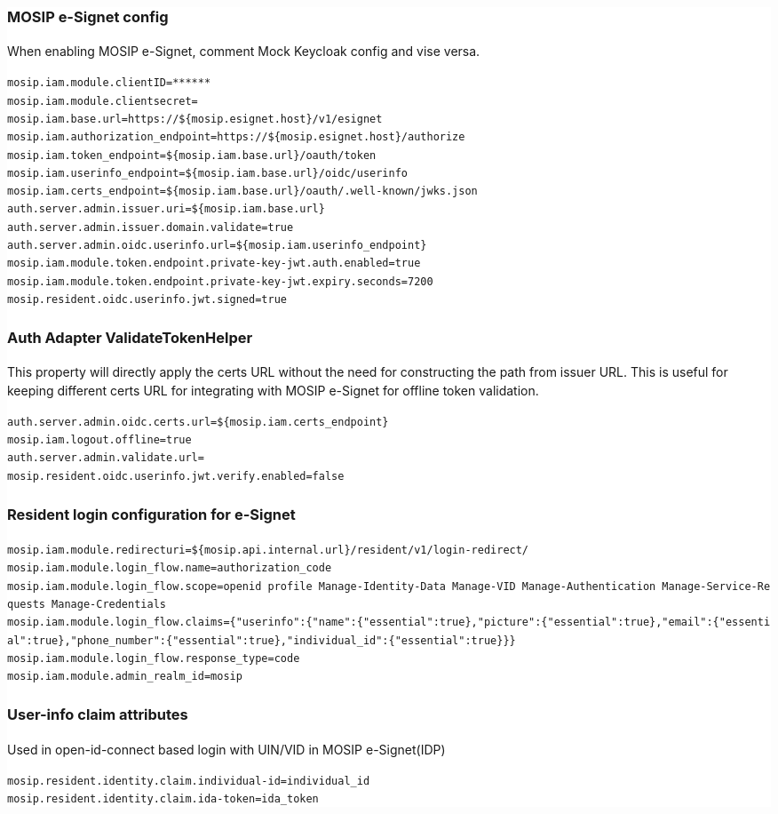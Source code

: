 ### MOSIP e-Signet config

When enabling MOSIP e-Signet, comment Mock Keycloak config and vise versa.

```
mosip.iam.module.clientID=******
mosip.iam.module.clientsecret=
mosip.iam.base.url=https://${mosip.esignet.host}/v1/esignet
mosip.iam.authorization_endpoint=https://${mosip.esignet.host}/authorize
mosip.iam.token_endpoint=${mosip.iam.base.url}/oauth/token
mosip.iam.userinfo_endpoint=${mosip.iam.base.url}/oidc/userinfo
mosip.iam.certs_endpoint=${mosip.iam.base.url}/oauth/.well-known/jwks.json
auth.server.admin.issuer.uri=${mosip.iam.base.url}
auth.server.admin.issuer.domain.validate=true
auth.server.admin.oidc.userinfo.url=${mosip.iam.userinfo_endpoint}
mosip.iam.module.token.endpoint.private-key-jwt.auth.enabled=true
mosip.iam.module.token.endpoint.private-key-jwt.expiry.seconds=7200
mosip.resident.oidc.userinfo.jwt.signed=true
```

### Auth Adapter ValidateTokenHelper

This property will directly apply the certs URL without the need for constructing the path from issuer URL. This is useful for keeping different certs URL for integrating with MOSIP e-Signet for offline token validation.

```
auth.server.admin.oidc.certs.url=${mosip.iam.certs_endpoint}
mosip.iam.logout.offline=true
auth.server.admin.validate.url=
mosip.resident.oidc.userinfo.jwt.verify.enabled=false
```

### Resident login configuration for e-Signet

```
mosip.iam.module.redirecturi=${mosip.api.internal.url}/resident/v1/login-redirect/
mosip.iam.module.login_flow.name=authorization_code
mosip.iam.module.login_flow.scope=openid profile Manage-Identity-Data Manage-VID Manage-Authentication Manage-Service-Requests Manage-Credentials
mosip.iam.module.login_flow.claims={"userinfo":{"name":{"essential":true},"picture":{"essential":true},"email":{"essential":true},"phone_number":{"essential":true},"individual_id":{"essential":true}}}
mosip.iam.module.login_flow.response_type=code
mosip.iam.module.admin_realm_id=mosip
```

### User-info claim attributes

Used in open-id-connect based login with UIN/VID in MOSIP e-Signet(IDP)

```
mosip.resident.identity.claim.individual-id=individual_id
mosip.resident.identity.claim.ida-token=ida_token
```
